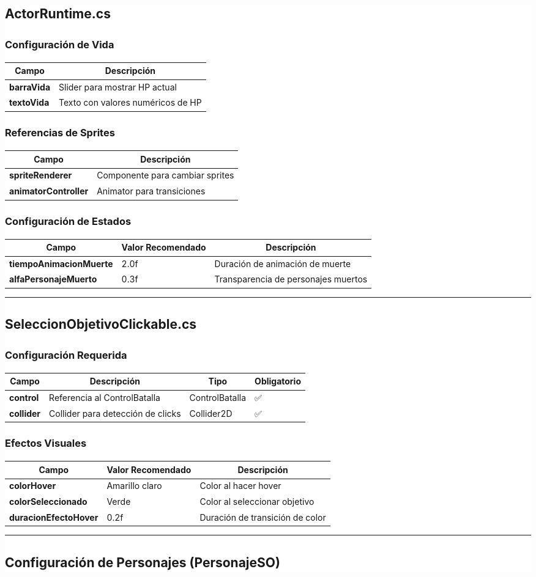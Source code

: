 
## ActorRuntime.cs

### Configuración de Vida
| Campo | Descripción |
|-------|-------------|
| **barraVida** | Slider para mostrar HP actual |
| **textoVida** | Texto con valores numéricos de HP |

### Referencias de Sprites
| Campo | Descripción |
|-------|-------------|
| **spriteRenderer** | Componente para cambiar sprites |
| **animatorController** | Animator para transiciones |

### Configuración de Estados
| Campo | Valor Recomendado | Descripción |
|-------|-------------------|-------------|
| **tiempoAnimacionMuerte** | 2.0f | Duración de animación de muerte |
| **alfaPersonajeMuerto** | 0.3f | Transparencia de personajes muertos |

---

## SeleccionObjetivoClickable.cs

### Configuración Requerida
| Campo | Descripción | Tipo | Obligatorio |
|-------|-------------|------|-------------|
| **control** | Referencia al ControlBatalla | ControlBatalla | ✅ |
| **collider** | Collider para detección de clicks | Collider2D | ✅ |

### Efectos Visuales
| Campo | Valor Recomendado | Descripción |
|-------|-------------------|-------------|
| **colorHover** | Amarillo claro | Color al hacer hover |
| **colorSeleccionado** | Verde | Color al seleccionar objetivo |
| **duracionEfectoHover** | 0.2f | Duración de transición de color |

---

## Configuración de Personajes (PersonajeSO)
